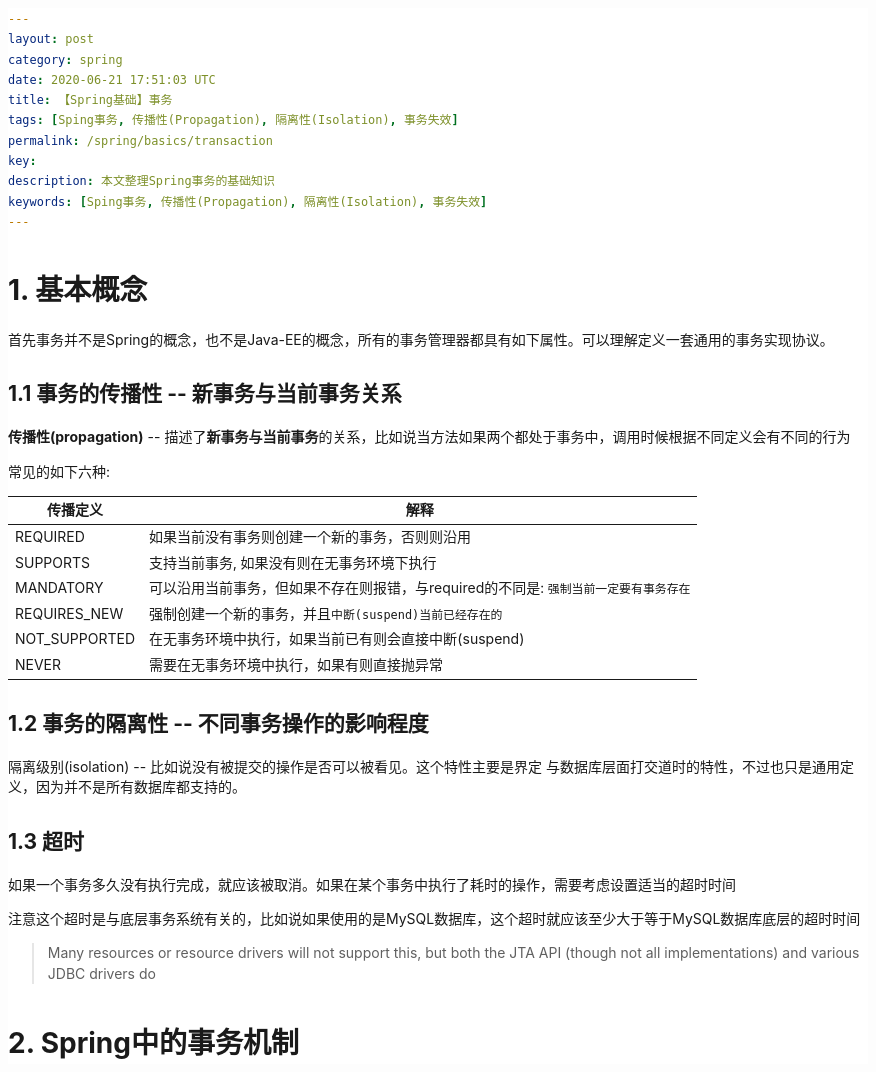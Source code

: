 ```yaml
---
layout: post
category: spring
date: 2020-06-21 17:51:03 UTC
title: 【Spring基础】事务
tags: [Sping事务, 传播性(Propagation), 隔离性(Isolation), 事务失效]
permalink: /spring/basics/transaction
key:
description: 本文整理Spring事务的基础知识
keywords: [Sping事务, 传播性(Propagation), 隔离性(Isolation), 事务失效]
---
```


# 1. 基本概念

首先事务并不是Spring的概念，也不是Java-EE的概念，所有的事务管理器都具有如下属性。可以理解定义一套通用的事务实现协议。

## 1.1 事务的传播性 -- 新事务与当前事务关系

**传播性(propagation)** -- 描述了**新事务与当前事务**的关系，比如说当方法如果两个都处于事务中，调用时候根据不同定义会有不同的行为

常见的如下六种:

| 传播定义      | 解释                                                         |
| ------------- | ------------------------------------------------------------ |
| REQUIRED      | 如果当前没有事务则创建一个新的事务，否则则沿用               |
| SUPPORTS      | 支持当前事务, 如果没有则在无事务环境下执行                   |
| MANDATORY     | 可以沿用当前事务，但如果不存在则报错，与required的不同是: `强制当前一定要有事务存在` |
| REQUIRES_NEW  | 强制创建一个新的事务，并且`中断(suspend)当前已经存在的`      |
| NOT_SUPPORTED | 在无事务环境中执行，如果当前已有则会直接中断(suspend)        |
| NEVER         | 需要在无事务环境中执行，如果有则直接抛异常                   |

## 1.2 事务的隔离性 -- 不同事务操作的影响程度

隔离级别(isolation) -- 比如说没有被提交的操作是否可以被看见。这个特性主要是界定 与数据库层面打交道时的特性，不过也只是通用定义，因为并不是所有数据库都支持的。

## 1.3 超时

如果一个事务多久没有执行完成，就应该被取消。如果在某个事务中执行了耗时的操作，需要考虑设置适当的超时时间

注意这个超时是与底层事务系统有关的，比如说如果使用的是MySQL数据库，这个超时就应该至少大于等于MySQL数据库底层的超时时间

> Many resources or resource drivers will not support this, but both the JTA API (though not all implementations) and various JDBC drivers do

# 2. Spring中的事务机制
